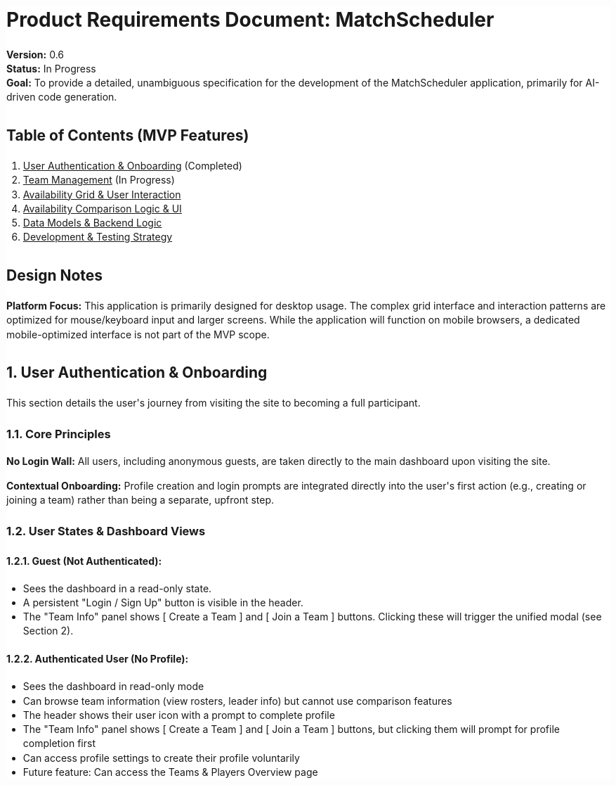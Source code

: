 # Product Requirements Document: MatchScheduler

**Version:** 0.6  
**Status:** In Progress  
**Goal:** To provide a detailed, unambiguous specification for the development of the MatchScheduler application, primarily for AI-driven code generation.

## Table of Contents (MVP Features)

1. [User Authentication & Onboarding](#1-user-authentication--onboarding) (Completed)
2. [Team Management](#2-team-management) (In Progress)
3. [Availability Grid & User Interaction](#3-availability-grid--user-interaction)
4. [Availability Comparison Logic & UI](#4-availability-comparison-logic--ui)
5. [Data Models & Backend Logic](#5-data-models--backend-logic)
6. [Development & Testing Strategy](#6-development--testing-strategy)

## Design Notes

**Platform Focus:** This application is primarily designed for desktop usage. The complex grid interface and interaction patterns are optimized for mouse/keyboard input and larger screens. While the application will function on mobile browsers, a dedicated mobile-optimized interface is not part of the MVP scope.

## 1. User Authentication & Onboarding

This section details the user's journey from visiting the site to becoming a full participant.

### 1.1. Core Principles

**No Login Wall:** All users, including anonymous guests, are taken directly to the main dashboard upon visiting the site.

**Contextual Onboarding:** Profile creation and login prompts are integrated directly into the user's first action (e.g., creating or joining a team) rather than being a separate, upfront step.

### 1.2. User States & Dashboard Views

#### 1.2.1. Guest (Not Authenticated):
- Sees the dashboard in a read-only state.
- A persistent "Login / Sign Up" button is visible in the header.
- The "Team Info" panel shows [ Create a Team ] and [ Join a Team ] buttons. Clicking these will trigger the unified modal (see Section 2).

#### 1.2.2. Authenticated User (No Profile):
- Sees the dashboard in read-only mode
- Can browse team information (view rosters, leader info) but cannot use comparison features
- The header shows their user icon with a prompt to complete profile
- The "Team Info" panel shows [ Create a Team ] and [ Join a Team ] buttons, but clicking them will prompt for profile completion first
- Can access profile settings to create their profile voluntarily
- Future feature: Can access the Teams & Players Overview page

